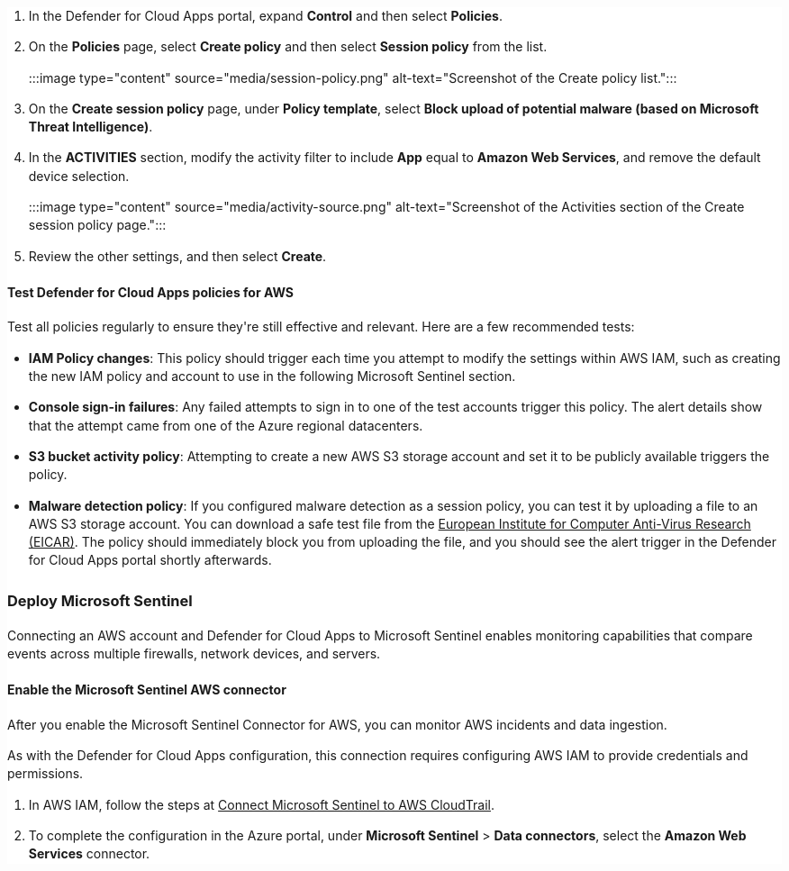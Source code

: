 1. In the Defender for Cloud Apps portal, expand **Control** and then select **Policies**.

1. On the **Policies** page, select **Create policy** and then select **Session policy** from the list.

   :::image type="content" source="media/session-policy.png" alt-text="Screenshot of the Create policy list.":::

1. On the **Create session policy** page, under **Policy template**, select **Block upload of potential malware (based on Microsoft Threat Intelligence)**.

1. In the **ACTIVITIES** section, modify the activity filter to include **App** equal to **Amazon Web Services**, and remove the default device selection.

   :::image type="content" source="media/activity-source.png" alt-text="Screenshot of the Activities section of the Create session policy page.":::

1. Review the other settings, and then select **Create**.

#### Test Defender for Cloud Apps policies for AWS

Test all policies regularly to ensure they're still effective and relevant. Here are a few recommended tests:

- **IAM Policy changes**: This policy should trigger each time you attempt to modify the settings within AWS IAM, such as creating the new IAM policy and account to use in the following Microsoft Sentinel section.

- **Console sign-in failures**: Any failed attempts to sign in to one of the test accounts trigger this policy. The alert details show that the attempt came from one of the Azure regional datacenters.

- **S3 bucket activity policy**: Attempting to create a new AWS S3 storage account and set it to be publicly available triggers the policy.

- **Malware detection policy**: If you configured malware detection as a session policy, you can test it by uploading a file to an AWS S3 storage account. You can download a safe test file from the [European Institute for Computer Anti-Virus Research (EICAR)](https://www.eicar.org/). The policy should immediately block you from uploading the file, and you should see the alert trigger in the Defender for Cloud Apps portal shortly afterwards.

### Deploy Microsoft Sentinel

Connecting an AWS account and Defender for Cloud Apps to Microsoft Sentinel enables monitoring capabilities that compare events across multiple firewalls, network devices, and servers.

#### Enable the Microsoft Sentinel AWS connector

After you enable the Microsoft Sentinel Connector for AWS, you can monitor AWS incidents and data ingestion.

As with the Defender for Cloud Apps configuration, this connection requires configuring AWS IAM to provide credentials and permissions.

1. In AWS IAM, follow the steps at [Connect Microsoft Sentinel to AWS CloudTrail](/azure/sentinel/connect-aws).

1. To complete the configuration in the Azure portal, under **Microsoft Sentinel** > **Data connectors**, select the **Amazon Web Services** connector.
